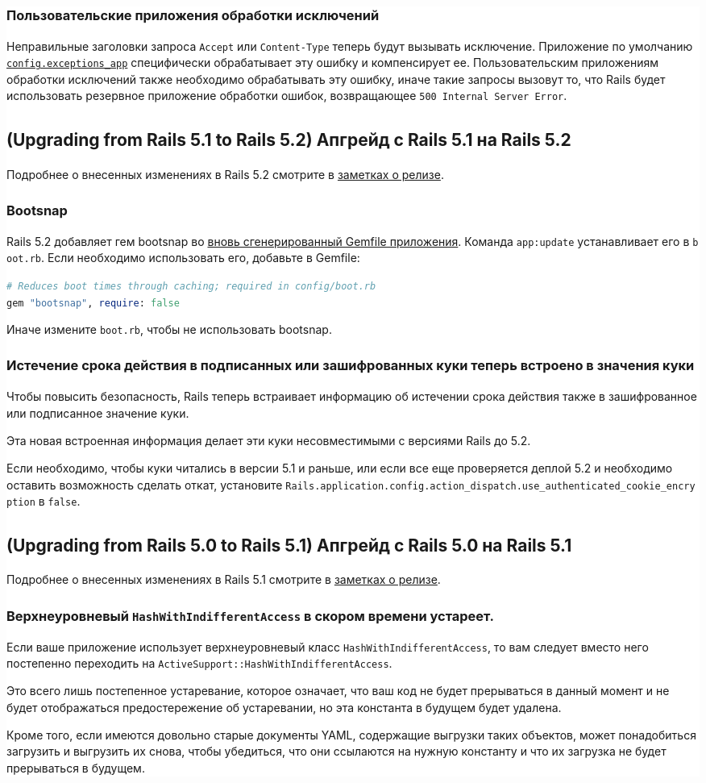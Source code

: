 ### Пользовательские приложения обработки исключений

Неправильные заголовки запроса `Accept` или `Content-Type` теперь будут вызывать исключение. Приложение по умолчанию [`config.exceptions_app`][] специфически обрабатывает эту ошибку и компенсирует ее. Пользовательским приложениям обработки исключений также необходимо обрабатывать эту ошибку, иначе такие запросы вызовут то, что Rails будет использовать резервное приложение обработки ошибок, возвращающее `500 Internal Server Error`.

[`config.exceptions_app`]: /configuring#config-exceptions-app

(Upgrading from Rails 5.1 to Rails 5.2) Апгрейд с Rails 5.1 на Rails 5.2
------------------------------------------------------------------------

Подробнее о внесенных изменениях в Rails 5.2 смотрите в [заметках о релизе](/5_2_release_notes).

### Bootsnap

Rails 5.2 добавляет гем bootsnap во [вновь сгенерированный Gemfile приложения](https://github.com/rails/rails/pull/29313).
Команда `app:update` устанавливает его в `boot.rb`. Если необходимо использовать его, добавьте в Gemfile:

```ruby
# Reduces boot times through caching; required in config/boot.rb
gem "bootsnap", require: false
```

Иначе измените `boot.rb`, чтобы не использовать bootsnap.

### Истечение срока действия в подписанных или зашифрованных куки теперь встроено в значения куки

Чтобы повысить безопасность, Rails теперь встраивает информацию об истечении срока действия также в зашифрованное или подписанное значение куки.

Эта новая встроенная информация делает эти куки несовместимыми с версиями Rails до 5.2.

Если необходимо, чтобы куки читались в версии 5.1 и раньше, или если все еще проверяется деплой 5.2 и необходимо оставить возможность сделать откат, установите `Rails.application.config.action_dispatch.use_authenticated_cookie_encryption` в `false`.

(Upgrading from Rails 5.0 to Rails 5.1) Апгрейд с Rails 5.0 на Rails 5.1
------------------------------------------------------------------------

Подробнее о внесенных изменениях в Rails 5.1 смотрите в [заметках о релизе](/5_1_release_notes).

### Верхнеуровневый `HashWithIndifferentAccess` в скором времени устареет.

Если ваше приложение использует верхнеуровневый класс `HashWithIndifferentAccess`, то вам следует вместо него постепенно переходить на `ActiveSupport::HashWithIndifferentAccess`.

Это всего лишь постепенное устаревание, которое означает, что ваш код не будет прерываться в данный момент и не будет отображаться предостережение об устаревании, но эта константа в будущем будет удалена.

Кроме того, если имеются довольно старые документы YAML, содержащие выгрузки таких объектов, может понадобиться загрузить и выгрузить их снова, чтобы убедиться, что они ссылаются на нужную константу и что их загрузка не будет прерываться в будущем.


[assert_match]: https://docs.seattlerb.org/minitest/Minitest/Assertions.html#method-i-assert_match
[`config.cache_classes`]: /configuring#config-cache-classes
[`config.autoload_once_paths`]: /configuring#config-autoload-once-paths
[`config.force_ssl`]: /configuring#config-force-ssl
[`config.ssl_options`]: /configuring#config-ssl-options
[`config.add_autoload_paths_to_load_path`]: /configuring#config-add-autoload-paths-to-load-path
[`config.active_storage.replace_on_assign_to_many`]: /configuring#config-active-storage-replace-on-assign-to-many
[`config.action_mailer.perform_caching`]: /configuring#config-action-mailer-perform-caching